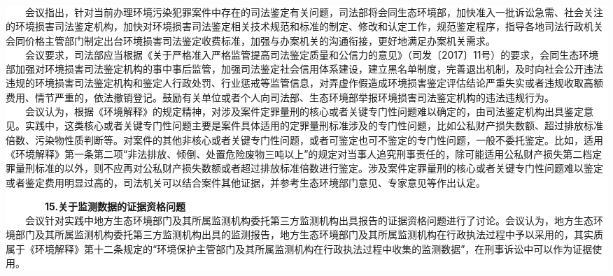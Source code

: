 &emsp;&emsp;会议指出，针对当前办理环境污染犯罪案件中存在的司法鉴定有关问题，司法部将会同生态环境部，加快准入一批诉讼急需、社会关注的环境损害司法鉴定机构，加快对环境损害司法鉴定相关技术规范和标准的制定、修改和认定工作，规范鉴定程序，指导各地司法行政机关会同价格主管部门制定出台环境损害司法鉴定收费标准，加强与办案机关的沟通衔接，更好地满足办案机关需求。<br>
&emsp;&emsp;会议要求，司法部应当根据《关于严格准入严格监管提高司法鉴定质量和公信力的意见》（司发〔2017〕11号）的要求，会同生态环境部加强对环境损害司法鉴定机构的事中事后监管，加强司法鉴定社会信用体系建设，建立黑名单制度，完善退出机制，及时向社会公开违法违规的环境损害司法鉴定机构和鉴定人行政处罚、行业惩戒等监管信息，对弄虚作假造成环境损害鉴定评估结论严重失实或者违规收取高额费用、情节严重的，依法撤销登记。鼓励有关单位或者个人向司法部、生态环境部举报环境损害司法鉴定机构的违法违规行为。<br>
&emsp;&emsp;会议认为，根据《环境解释》的规定精神，对涉及案件定罪量刑的核心或者关键专门性问题难以确定的，由司法鉴定机构出具鉴定意见。实践中，这类核心或者关键专门性问题主要是案件具体适用的定罪量刑标准涉及的专门性问题，比如公私财产损失数额、超过排放标准倍数、污染物性质判断等。对案件的其他非核心或者关键专门性问题，或者可鉴定也可不鉴定的专门性问题，一般不委托鉴定。比如，适用《环境解释》第一条第二项“非法排放、倾倒、处置危险废物三吨以上”的规定对当事人追究刑事责任的，除可能适用公私财产损失第二档定罪量刑标准的以外，则不应再对公私财产损失数额或者超过排放标准倍数进行鉴定。涉及案件定罪量刑的核心或者关键专门性问题难以鉴定或者鉴定费用明显过高的，司法机关可以结合案件其他证据，并参考生态环境部门意见、专家意见等作出认定。</p>
<p id="t15">&emsp;&emsp;<b>&emsp;&emsp;15.关于监测数据的证据资格问题</b><br>
&emsp;&emsp;会议针对实践中地方生态环境部门及其所属监测机构委托第三方监测机构出具报告的证据资格问题进行了讨论。会议认为，地方生态环境部门及其所属监测机构委托第三方监测机构出具的监测报告，地方生态环境部门及其所属监测机构在行政执法过程中予以采用的，其实质属于《环境解释》第十二条规定的“环境保护主管部门及其所属监测机构在行政执法过程中收集的监测数据”，在刑事诉讼中可以作为证据使用。</p>